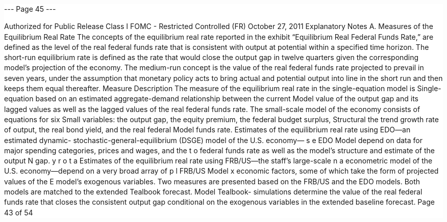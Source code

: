 --- Page 45 ---

Authorized for Public Release
Class I FOMC - Restricted Controlled (FR) October 27, 2011
Explanatory Notes
A. Measures of the Equilibrium Real Rate
The concepts of the equilibrium real rate reported in the exhibit “Equilibrium Real
Federal Funds Rate,” are defined as the level of the real federal funds rate that is consistent with
output at potential within a specified time horizon. The short-run equilibrium rate is defined as
the rate that would close the output gap in twelve quarters given the corresponding model’s
projection of the economy. The medium-run concept is the value of the real federal funds rate
projected to prevail in seven years, under the assumption that monetary policy acts to bring actual
and potential output into line in the short run and then keeps them equal thereafter.
Measure Description
The measure of the equilibrium real rate in the single-equation model is
Single-equation based on an estimated aggregate-demand relationship between the current
Model value of the output gap and its lagged values as well as the lagged values of
the real federal funds rate.
The small-scale model of the economy consists of equations for six
Small
variables: the output gap, the equity premium, the federal budget surplus,
Structural
the trend growth rate of output, the real bond yield, and the real federal
Model
funds rate.
Estimates of the equilibrium real rate using EDO—an estimated dynamic-
stochastic-general-equilibrium (DSGE) model of the U.S. economy— s
e
EDO Model depend on data for major spending categories, prices and wages, and the t
o
federal funds rate as well as the model’s structure and estimate of the output N
gap. y
r
o
t
a
Estimates of the equilibrium real rate using FRB/US—the staff’s large-scale n
a
econometric model of the U.S. economy—depend on a very broad array of p l
FRB/US Model x
economic factors, some of which take the form of projected values of the E
model’s exogenous variables.
Two measures are presented based on the FRB/US and the EDO models.
Both models are matched to the extended Tealbook forecast. Model
Tealbook-
simulations determine the value of the real federal funds rate that closes the
consistent
output gap conditional on the exogenous variables in the extended baseline
forecast.
Page 43 of 54
